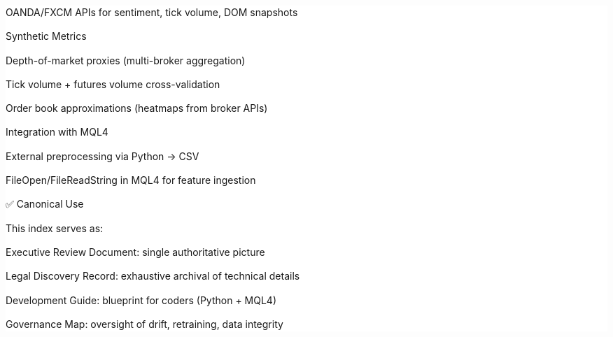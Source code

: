 OANDA/FXCM APIs for sentiment, tick volume, DOM snapshots

Synthetic Metrics

Depth-of-market proxies (multi-broker aggregation)

Tick volume + futures volume cross-validation

Order book approximations (heatmaps from broker APIs)

Integration with MQL4

External preprocessing via Python → CSV

FileOpen/FileReadString in MQL4 for feature ingestion

✅ Canonical Use

This index serves as:

Executive Review Document: single authoritative picture

Legal Discovery Record: exhaustive archival of technical details

Development Guide: blueprint for coders (Python + MQL4)

Governance Map: oversight of drift, retraining, data integrity